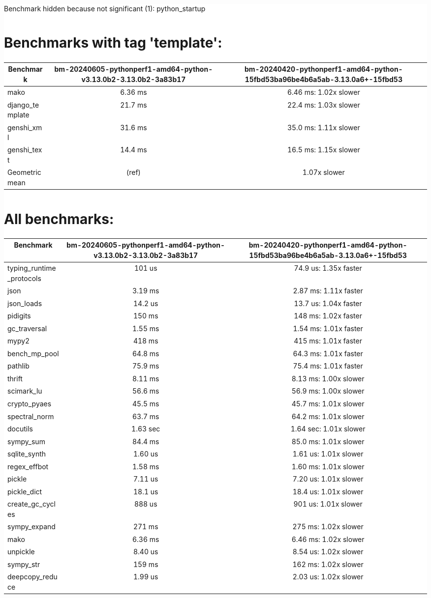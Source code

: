 Benchmark hidden because not significant (1): python_startup

Benchmarks with tag 'template':
===============================

| Benchmark       | bm-20240605-pythonperf1-amd64-python-v3.13.0b2-3.13.0b2-3a83b17 | bm-20240420-pythonperf1-amd64-python-15fbd53ba96be4b6a5ab-3.13.0a6+-15fbd53 |
|-----------------|:---------------------------------------------------------------:|:---------------------------------------------------------------------------:|
| mako            | 6.36 ms                                                         | 6.46 ms: 1.02x slower                                                       |
| django_template | 21.7 ms                                                         | 22.4 ms: 1.03x slower                                                       |
| genshi_xml      | 31.6 ms                                                         | 35.0 ms: 1.11x slower                                                       |
| genshi_text     | 14.4 ms                                                         | 16.5 ms: 1.15x slower                                                       |
| Geometric mean  | (ref)                                                           | 1.07x slower                                                                |

All benchmarks:
===============

| Benchmark                 | bm-20240605-pythonperf1-amd64-python-v3.13.0b2-3.13.0b2-3a83b17 | bm-20240420-pythonperf1-amd64-python-15fbd53ba96be4b6a5ab-3.13.0a6+-15fbd53 |
|---------------------------|:---------------------------------------------------------------:|:---------------------------------------------------------------------------:|
| typing_runtime_protocols  | 101 us                                                          | 74.9 us: 1.35x faster                                                       |
| json                      | 3.19 ms                                                         | 2.87 ms: 1.11x faster                                                       |
| json_loads                | 14.2 us                                                         | 13.7 us: 1.04x faster                                                       |
| pidigits                  | 150 ms                                                          | 148 ms: 1.02x faster                                                        |
| gc_traversal              | 1.55 ms                                                         | 1.54 ms: 1.01x faster                                                       |
| mypy2                     | 418 ms                                                          | 415 ms: 1.01x faster                                                        |
| bench_mp_pool             | 64.8 ms                                                         | 64.3 ms: 1.01x faster                                                       |
| pathlib                   | 75.9 ms                                                         | 75.4 ms: 1.01x faster                                                       |
| thrift                    | 8.11 ms                                                         | 8.13 ms: 1.00x slower                                                       |
| scimark_lu                | 56.6 ms                                                         | 56.9 ms: 1.00x slower                                                       |
| crypto_pyaes              | 45.5 ms                                                         | 45.7 ms: 1.01x slower                                                       |
| spectral_norm             | 63.7 ms                                                         | 64.2 ms: 1.01x slower                                                       |
| docutils                  | 1.63 sec                                                        | 1.64 sec: 1.01x slower                                                      |
| sympy_sum                 | 84.4 ms                                                         | 85.0 ms: 1.01x slower                                                       |
| sqlite_synth              | 1.60 us                                                         | 1.61 us: 1.01x slower                                                       |
| regex_effbot              | 1.58 ms                                                         | 1.60 ms: 1.01x slower                                                       |
| pickle                    | 7.11 us                                                         | 7.20 us: 1.01x slower                                                       |
| pickle_dict               | 18.1 us                                                         | 18.4 us: 1.01x slower                                                       |
| create_gc_cycles          | 888 us                                                          | 901 us: 1.01x slower                                                        |
| sympy_expand              | 271 ms                                                          | 275 ms: 1.02x slower                                                        |
| mako                      | 6.36 ms                                                         | 6.46 ms: 1.02x slower                                                       |
| unpickle                  | 8.40 us                                                         | 8.54 us: 1.02x slower                                                       |
| sympy_str                 | 159 ms                                                          | 162 ms: 1.02x slower                                                        |
| deepcopy_reduce           | 1.99 us                                                         | 2.03 us: 1.02x slower                                                       |